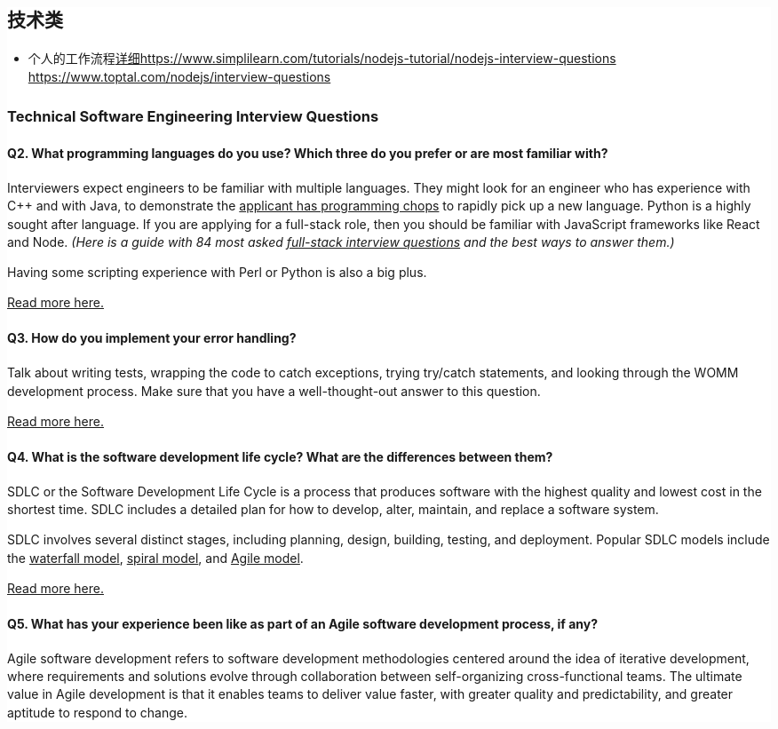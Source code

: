 
## 技术类

- 个人的工作流程[详细](obsidian://open?vault=%E7%9F%A5%E8%AF%86%E4%BB%93%E5%BA%93&file=310_project%2F%E6%B1%82%E8%81%8C%E6%89%8B%E5%86%8C%2F022a5_%E9%A2%98%E5%BA%93%2F001_Describe%20the%20process%20you%20have%20for%20a%20programming%20task%2C%20from%20requirements%20to%20delivery.)https://www.simplilearn.com/tutorials/nodejs-tutorial/nodejs-interview-questions
https://www.toptal.com/nodejs/interview-questions
### Technical Software Engineering Interview Questions



#### **Q2. What programming languages do you use? Which three do you prefer or are most familiar with?**

Interviewers expect engineers to be familiar with multiple languages. They might look for an engineer who has experience with C++ and with Java, to demonstrate the [applicant has programming chops](https://www.springboard.com/blog/software-engineering/coding-programming-interview-questions/) to rapidly pick up a new language. Python is a highly sought after language. If you are applying for a full-stack role, then you should be familiar with JavaScript frameworks like React and Node. _(Here is a guide with 84 most asked [full-stack interview questions](https://www.springboard.com/blog/software-engineering/full-stack-developer-interview-questions/) and the best ways to answer them.)_

Having some scripting experience with Perl or Python is also a big plus.

[Read more here.](https://hackernoon.com/5-programming-languages-every-master-developer-should-learn-a3929a8c6f69)

#### **Q3. How do you implement your error handling?**

Talk about writing tests, wrapping the code to catch exceptions, trying try/catch statements, and looking through the WOMM development process. Make sure that you have a well-thought-out answer to this question. 

[Read more here.](http://www.openbookproject.net/books/mi2pwjs/ch04.html)

#### **Q4. What is the software development life cycle? What are the differences between them?** 

SDLC or the Software Development Life Cycle is a process that produces software with the highest quality and lowest cost in the shortest time. SDLC includes a detailed plan for how to develop, alter, maintain, and replace a software system.

SDLC involves several distinct stages, including planning, design, building, testing, and deployment. Popular SDLC models include the [waterfall model](http://learnaccessvba.com/application_development/waterfall_method.htm), [spiral model](http://searchsoftwarequality.techtarget.com/definition/spiral-model), and [Agile model](http://istqbexamcertification.com/what-is-agile-model-advantages-disadvantages-and-when-to-use-it/).

[Read more here.](https://stackify.com/what-is-sdlc/)

#### **Q5. What has your experience been like as part of an Agile software development process, if any?**

Agile software development refers to software development methodologies centered around the idea of iterative development, where requirements and solutions evolve through collaboration between self-organizing cross-functional teams. The ultimate value in Agile development is that it enables teams to deliver value faster, with greater quality and predictability, and greater aptitude to respond to change.
